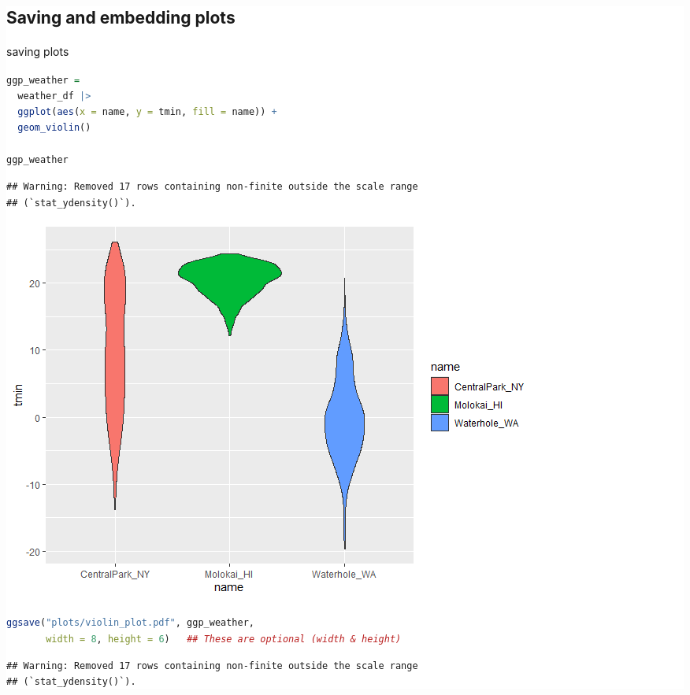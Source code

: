 ## Saving and embedding plots

saving plots

``` r
ggp_weather = 
  weather_df |> 
  ggplot(aes(x = name, y = tmin, fill = name)) +
  geom_violin()

ggp_weather
```

    ## Warning: Removed 17 rows containing non-finite outside the scale range
    ## (`stat_ydensity()`).

![](visualization_files/figure-gfm/unnamed-chunk-25-1.png)

``` r
ggsave("plots/violin_plot.pdf", ggp_weather,
       width = 8, height = 6)   ## These are optional (width & height)
```

    ## Warning: Removed 17 rows containing non-finite outside the scale range
    ## (`stat_ydensity()`).
